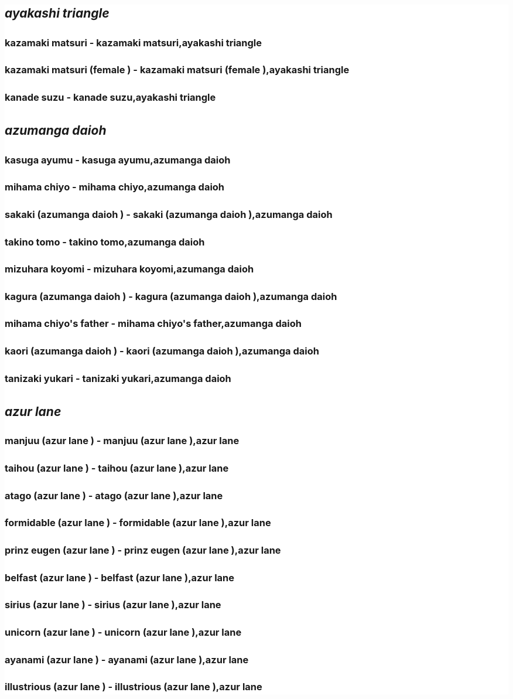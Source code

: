 
## *ayakashi triangle*

### kazamaki matsuri - kazamaki matsuri,ayakashi triangle
### kazamaki matsuri  \(female \) - kazamaki matsuri  \(female \),ayakashi triangle
### kanade suzu - kanade suzu,ayakashi triangle


## *azumanga daioh*

### kasuga ayumu - kasuga ayumu,azumanga daioh
### mihama chiyo - mihama chiyo,azumanga daioh
### sakaki  \(azumanga daioh \) - sakaki  \(azumanga daioh \),azumanga daioh
### takino tomo - takino tomo,azumanga daioh
### mizuhara koyomi - mizuhara koyomi,azumanga daioh
### kagura  \(azumanga daioh \) - kagura  \(azumanga daioh \),azumanga daioh
### mihama chiyo's father - mihama chiyo's father,azumanga daioh
### kaori  \(azumanga daioh \) - kaori  \(azumanga daioh \),azumanga daioh
### tanizaki yukari - tanizaki yukari,azumanga daioh


## *azur lane*

### manjuu  \(azur lane \) - manjuu  \(azur lane \),azur lane
### taihou  \(azur lane \) - taihou  \(azur lane \),azur lane
### atago  \(azur lane \) - atago  \(azur lane \),azur lane
### formidable  \(azur lane \) - formidable  \(azur lane \),azur lane
### prinz eugen  \(azur lane \) - prinz eugen  \(azur lane \),azur lane
### belfast  \(azur lane \) - belfast  \(azur lane \),azur lane
### sirius  \(azur lane \) - sirius  \(azur lane \),azur lane
### unicorn  \(azur lane \) - unicorn  \(azur lane \),azur lane
### ayanami  \(azur lane \) - ayanami  \(azur lane \),azur lane
### illustrious  \(azur lane \) - illustrious  \(azur lane \),azur lane